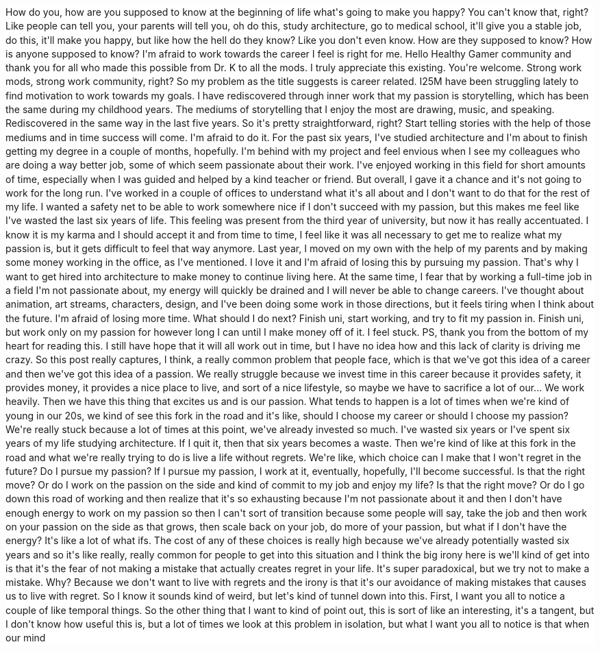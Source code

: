  How do you, how are you supposed to know at the beginning of life what's going to make you happy? You can't know that, right? Like people can tell you, your parents will tell you, oh do this, study architecture, go to medical school, it'll give you a stable job, do this, it'll make you happy, but like how the hell do they know? Like you don't even know. How are they supposed to know? How is anyone supposed to know? I'm afraid to work towards the career I feel is right for me. Hello Healthy Gamer community and thank you for all who made this possible from Dr. K to all the mods. I truly appreciate this existing. You're welcome. Strong work mods, strong work community, right? So my problem as the title suggests is career related. I25M have been struggling lately to find motivation to work towards my goals. I have rediscovered through inner work that my passion is storytelling, which has been the same during my childhood years. The mediums of storytelling that I enjoy the most are drawing, music, and speaking. Rediscovered in the same way in the last five years. So it's pretty straightforward, right? Start telling stories with the help of those mediums and in time success will come. I'm afraid to do it. For the past six years, I've studied architecture and I'm about to finish getting my degree in a couple of months, hopefully. I'm behind with my project and feel envious when I see my colleagues who are doing a way better job, some of which seem passionate about their work. I've enjoyed working in this field for short amounts of time, especially when I was guided and helped by a kind teacher or friend. But overall, I gave it a chance and it's not going to work for the long run. I've worked in a couple of offices to understand what it's all about and I don't want to do that for the rest of my life. I wanted a safety net to be able to work somewhere nice if I don't succeed with my passion, but this makes me feel like I've wasted the last six years of life. This feeling was present from the third year of university, but now it has really accentuated. I know it is my karma and I should accept it and from time to time, I feel like it was all necessary to get me to realize what my passion is, but it gets difficult to feel that way anymore. Last year, I moved on my own with the help of my parents and by making some money working in the office, as I've mentioned. I love it and I'm afraid of losing this by pursuing my passion. That's why I want to get hired into architecture to make money to continue living here. At the same time, I fear that by working a full-time job in a field I'm not passionate about, my energy will quickly be drained and I will never be able to change careers. I've thought about animation, art streams, characters, design, and I've been doing some work in those directions, but it feels tiring when I think about the future. I'm afraid of losing more time. What should I do next? Finish uni, start working, and try to fit my passion in. Finish uni, but work only on my passion for however long I can until I make money off of it. I feel stuck. PS, thank you from the bottom of my heart for reading this. I still have hope that it will all work out in time, but I have no idea how and this lack of clarity is driving me crazy. So this post really captures, I think, a really common problem that people face, which is that we've got this idea of a career and then we've got this idea of a passion. We really struggle because we invest time in this career because it provides safety, it provides money, it provides a nice place to live, and sort of a nice lifestyle, so maybe we have to sacrifice a lot of our... We work heavily. Then we have this thing that excites us and is our passion. What tends to happen is a lot of times when we're kind of young in our 20s, we kind of see this fork in the road and it's like, should I choose my career or should I choose my passion? We're really stuck because a lot of times at this point, we've already invested so much. I've wasted six years or I've spent six years of my life studying architecture. If I quit it, then that six years becomes a waste. Then we're kind of like at this fork in the road and what we're really trying to do is live a life without regrets. We're like, which choice can I make that I won't regret in the future? Do I pursue my passion? If I pursue my passion, I work at it, eventually, hopefully, I'll become successful. Is that the right move? Or do I work on the passion on the side and kind of commit to my job and enjoy my life? Is that the right move? Or do I go down this road of working and then realize that it's so exhausting because I'm not passionate about it and then I don't have enough energy to work on my passion so then I can't sort of transition because some people will say, take the job and then work on your passion on the side as that grows, then scale back on your job, do more of your passion, but what if I don't have the energy? It's like a lot of what ifs. The cost of any of these choices is really high because we've already potentially wasted six years and so it's like really, really common for people to get into this situation and I think the big irony here is we'll kind of get into is that it's the fear of not making a mistake that actually creates regret in your life. It's super paradoxical, but we try not to make a mistake. Why? Because we don't want to live with regrets and the irony is that it's our avoidance of making mistakes that causes us to live with regret. So I know it sounds kind of weird, but let's kind of tunnel down into this. First, I want you all to notice a couple of like temporal things. So the other thing that I want to kind of point out, this is sort of like an interesting, it's a tangent, but I don't know how useful this is, but a lot of times we look at this problem in isolation, but what I want you all to notice is that when our mind
